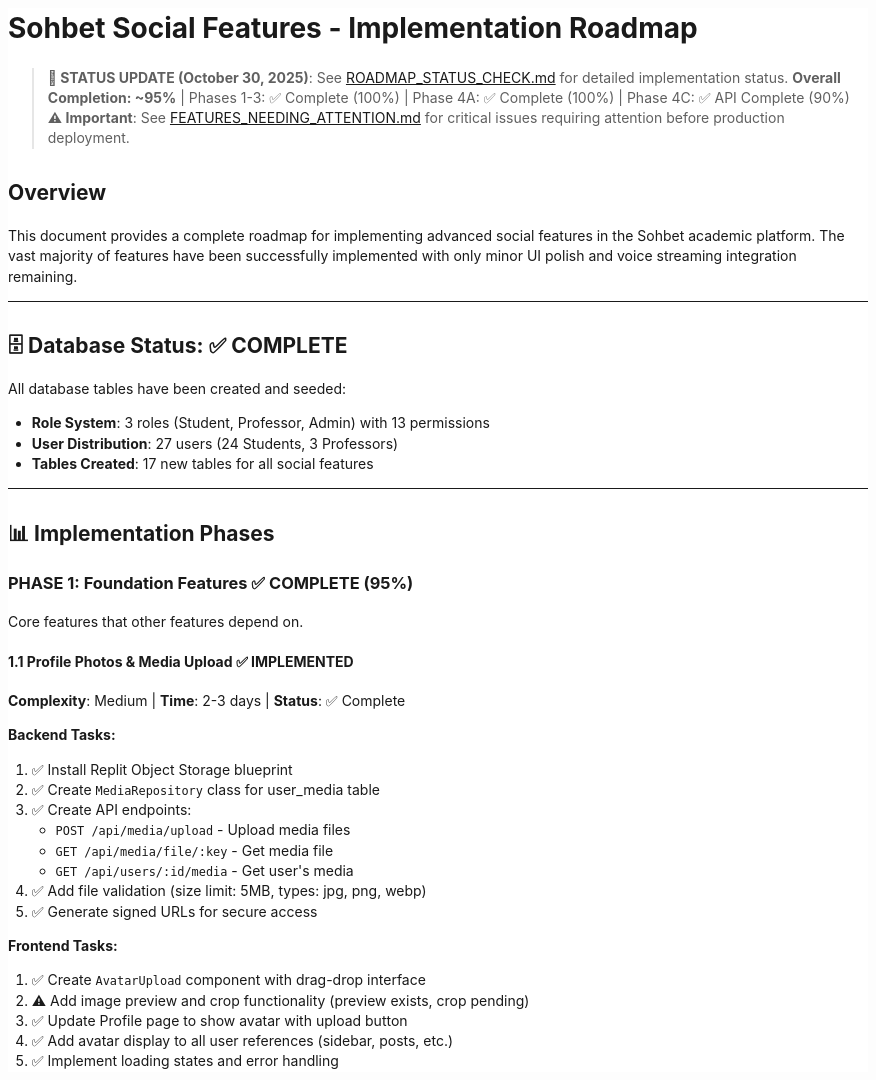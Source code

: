 # Sohbet Social Features - Implementation Roadmap

> **📌 STATUS UPDATE (October 30, 2025)**: See [ROADMAP_STATUS_CHECK.md](ROADMAP_STATUS_CHECK.md) for detailed implementation status.
> **Overall Completion: ~95%** | Phases 1-3: ✅ Complete (100%) | Phase 4A: ✅ Complete (100%) | Phase 4C: ✅ API Complete (90%)
> **⚠️ Important**: See [FEATURES_NEEDING_ATTENTION.md](FEATURES_NEEDING_ATTENTION.md) for critical issues requiring attention before production deployment.

## Overview
This document provides a complete roadmap for implementing advanced social features in the Sohbet academic platform. The vast majority of features have been successfully implemented with only minor UI polish and voice streaming integration remaining.

---

## 🗄️ Database Status: ✅ COMPLETE

All database tables have been created and seeded:
- **Role System**: 3 roles (Student, Professor, Admin) with 13 permissions
- **User Distribution**: 27 users (24 Students, 3 Professors)
- **Tables Created**: 17 new tables for all social features

---

## 📊 Implementation Phases

### **PHASE 1: Foundation Features** ✅ COMPLETE (95%)
Core features that other features depend on.

#### 1.1 Profile Photos & Media Upload ✅ IMPLEMENTED
**Complexity**: Medium | **Time**: 2-3 days | **Status**: ✅ Complete

**Backend Tasks:**
1. ✅ Install Replit Object Storage blueprint
2. ✅ Create `MediaRepository` class for user_media table
3. ✅ Create API endpoints:
   - `POST /api/media/upload` - Upload media files
   - `GET /api/media/file/:key` - Get media file
   - `GET /api/users/:id/media` - Get user's media
4. ✅ Add file validation (size limit: 5MB, types: jpg, png, webp)
5. ✅ Generate signed URLs for secure access

**Frontend Tasks:**
1. ✅ Create `AvatarUpload` component with drag-drop interface
2. ⚠️ Add image preview and crop functionality (preview exists, crop pending)
3. ✅ Update Profile page to show avatar with upload button
4. ✅ Add avatar display to all user references (sidebar, posts, etc.)
5. ✅ Implement loading states and error handling
